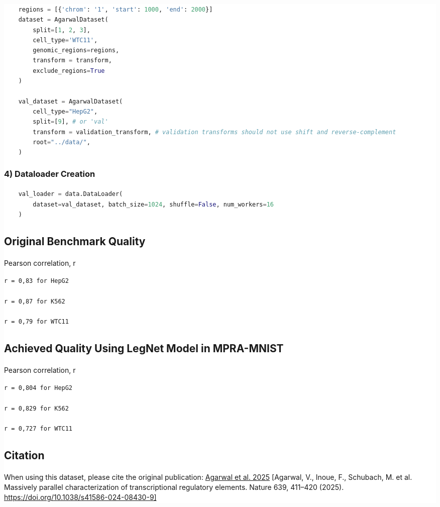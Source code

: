 ```python
    regions = [{'chrom': '1', 'start': 1000, 'end': 2000}]
    dataset = AgarwalDataset(
        split=[1, 2, 3],
        cell_type='WTC11',
        genomic_regions=regions,
        transform = transform,
        exclude_regions=True
    )

    val_dataset = AgarwalDataset(
        cell_type="HepG2",
        split=[9], # or 'val'
        transform = validation_transform, # validation transforms should not use shift and reverse-complement
        root="../data/",
    )
```

### 4) Dataloader Creation

```python 
    val_loader = data.DataLoader(
        dataset=val_dataset, batch_size=1024, shuffle=False, num_workers=16
    )
```

## Original Benchmark Quality

Pearson correlation, r

    r = 0,83 for HepG2

    r = 0,87 for K562

    r = 0,79 for WTC11

## Achieved Quality Using LegNet Model in MPRA-MNIST

Pearson correlation, r

    r = 0,804 for HepG2

    r = 0,829 for K562

    r = 0,727 for WTC11

## Citation

When using this dataset, please cite the original publication:
[Agarwal et al. 2025](https://www.nature.com/articles/s41586-024-08430-9) [Agarwal, V., Inoue, F., Schubach, M. et al. Massively parallel characterization of transcriptional regulatory elements. Nature 639, 411–420 (2025). https://doi.org/10.1038/s41586-024-08430-9]

    

